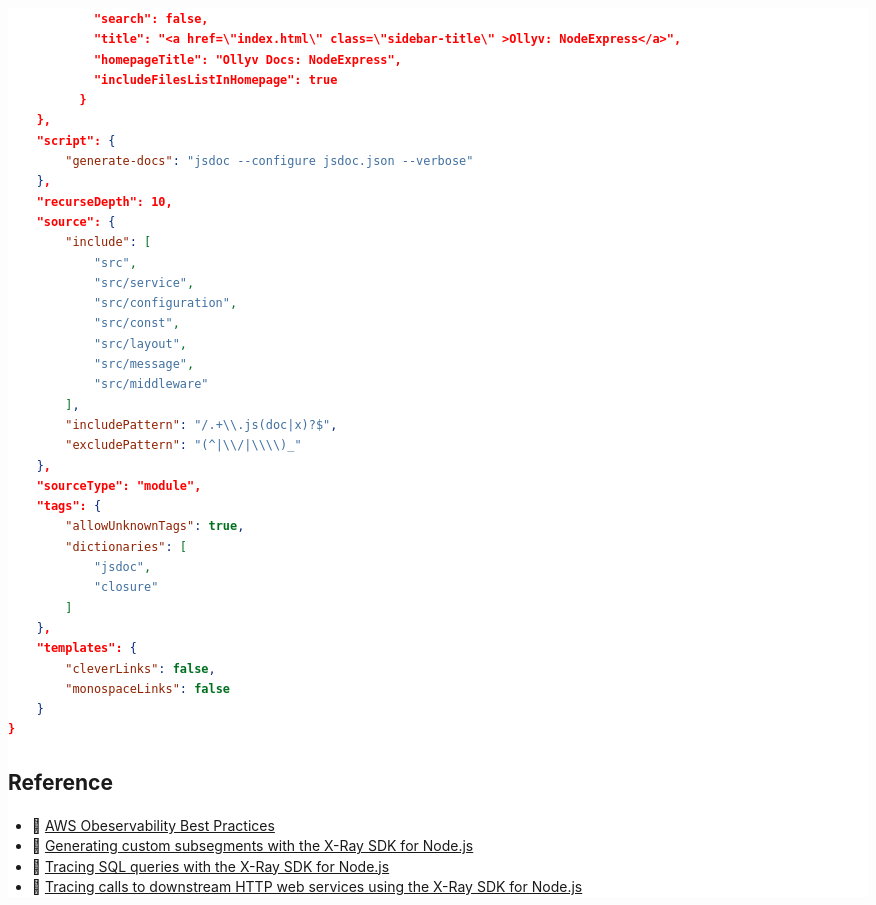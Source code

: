   ```json
              "search": false,
              "title": "<a href=\"index.html\" class=\"sidebar-title\" >Ollyv: NodeExpress</a>",
              "homepageTitle": "Ollyv Docs: NodeExpress",
              "includeFilesListInHomepage": true
            }
      },
      "script": {
          "generate-docs": "jsdoc --configure jsdoc.json --verbose"
      },
      "recurseDepth": 10,
      "source": {
          "include": [
              "src",
              "src/service",
              "src/configuration",
              "src/const",
              "src/layout",
              "src/message",
              "src/middleware"
          ],
          "includePattern": "/.+\\.js(doc|x)?$",
          "excludePattern": "(^|\\/|\\\\)_"
      },
      "sourceType": "module",
      "tags": {
          "allowUnknownTags": true,
          "dictionaries": [
              "jsdoc",
              "closure"
          ]
      },
      "templates": {
          "cleverLinks": false,
          "monospaceLinks": false
      }
  }
  ```

## Reference
* 📙 [AWS Obeservability Best Practices](https://aws-observability.github.io/observability-best-practices/signals/logs/#structured-logging-is-key-to-success)
* 📙 [Generating custom subsegments with the X-Ray SDK for Node.js](https://docs.aws.amazon.com/xray/latest/devguide/xray-sdk-nodejs-subsegments.html)
* 📙 [Tracing SQL queries with the X-Ray SDK for Node.js](https://docs.aws.amazon.com/xray/latest/devguide/xray-sdk-nodejs-sqlclients.html)
* 📙 [Tracing calls to downstream HTTP web services using the X-Ray SDK for Node.js](https://docs.aws.amazon.com/xray/latest/devguide/xray-sdk-nodejs-httpclients.html)

